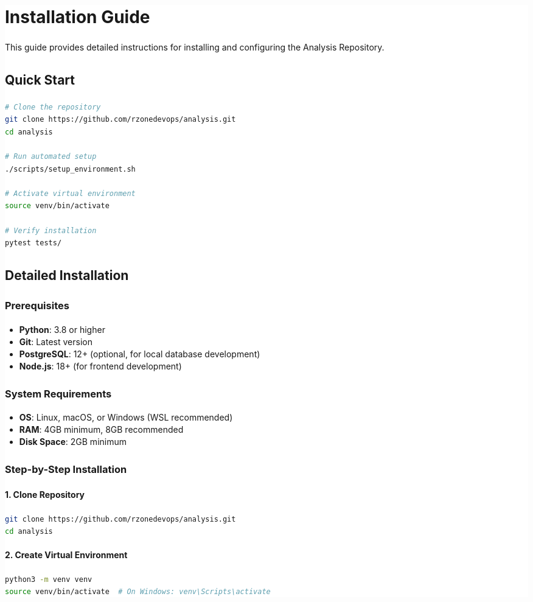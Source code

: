# Installation Guide

This guide provides detailed instructions for installing and configuring the Analysis Repository.

## Quick Start

```bash
# Clone the repository
git clone https://github.com/rzonedevops/analysis.git
cd analysis

# Run automated setup
./scripts/setup_environment.sh

# Activate virtual environment
source venv/bin/activate

# Verify installation
pytest tests/
```

## Detailed Installation

### Prerequisites

- **Python**: 3.8 or higher
- **Git**: Latest version
- **PostgreSQL**: 12+ (optional, for local database development)
- **Node.js**: 18+ (for frontend development)

### System Requirements

- **OS**: Linux, macOS, or Windows (WSL recommended)
- **RAM**: 4GB minimum, 8GB recommended
- **Disk Space**: 2GB minimum

### Step-by-Step Installation

#### 1. Clone Repository

```bash
git clone https://github.com/rzonedevops/analysis.git
cd analysis
```

#### 2. Create Virtual Environment

```bash
python3 -m venv venv
source venv/bin/activate  # On Windows: venv\Scripts\activate
```
